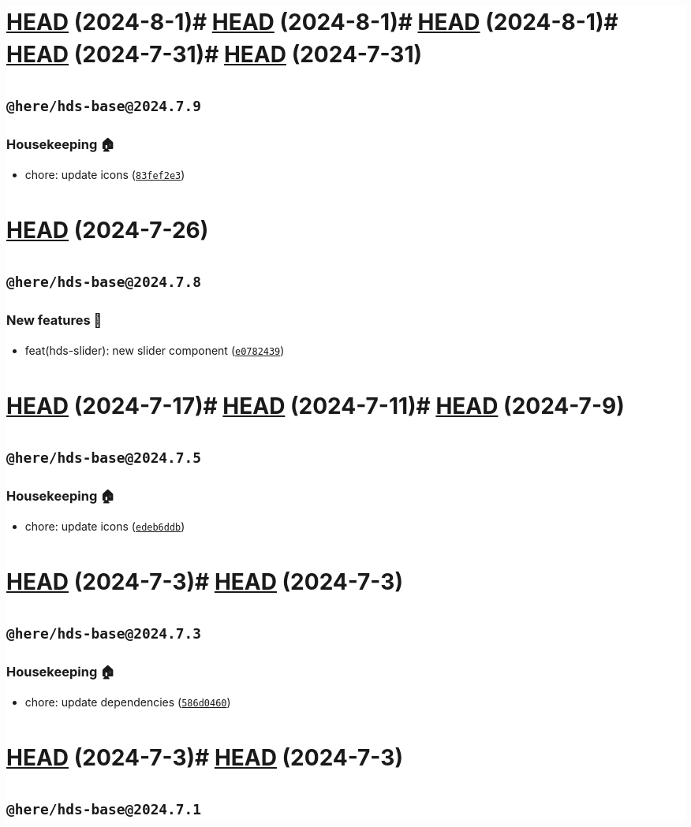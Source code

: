 # [HEAD](https://main.gitlab.in.here.com/design/here-design-system/web/hds/-/compare/2024.7.12...HEAD) (2024-8-1)# [HEAD](https://main.gitlab.in.here.com/design/here-design-system/web/hds/-/compare/2024.7.11...HEAD) (2024-8-1)# [HEAD](https://main.gitlab.in.here.com/design/here-design-system/web/hds/-/compare/2024.7.10...HEAD) (2024-8-1)# [HEAD](https://main.gitlab.in.here.com/design/here-design-system/web/hds/-/compare/2024.7.9...HEAD) (2024-7-31)# [HEAD](https://main.gitlab.in.here.com/design/here-design-system/web/hds/-/compare/2024.7.8...HEAD) (2024-7-31)
## `@here/hds-base@2024.7.9`

### Housekeeping :house:
- chore: update icons ([`83fef2e3`](https://main.gitlab.in.here.com/design/here-design-system/web/hds/-/commit/83fef2e3))
# [HEAD](https://main.gitlab.in.here.com/design/here-design-system/web/hds/-/compare/2024.7.7...HEAD) (2024-7-26)
## `@here/hds-base@2024.7.8`

### New features :rocket:
- feat(hds-slider): new slider component ([`e0782439`](https://main.gitlab.in.here.com/design/here-design-system/web/hds/-/commit/e0782439))
# [HEAD](https://main.gitlab.in.here.com/design/here-design-system/web/hds/-/compare/2024.7.6...HEAD) (2024-7-17)# [HEAD](https://main.gitlab.in.here.com/design/here-design-system/web/hds/-/compare/2024.7.5...HEAD) (2024-7-11)# [HEAD](https://main.gitlab.in.here.com/design/here-design-system/web/hds/-/compare/2024.7.4...HEAD) (2024-7-9)
## `@here/hds-base@2024.7.5`

### Housekeeping :house:
- chore: update icons ([`edeb6ddb`](https://main.gitlab.in.here.com/design/here-design-system/web/hds/-/commit/edeb6ddb))
# [HEAD](https://main.gitlab.in.here.com/design/here-design-system/web/hds/-/compare/2024.7.3...HEAD) (2024-7-3)# [HEAD](https://main.gitlab.in.here.com/design/here-design-system/web/hds/-/compare/2024.7.2...HEAD) (2024-7-3)
## `@here/hds-base@2024.7.3`

### Housekeeping :house:
- chore: update dependencies ([`586d0460`](https://main.gitlab.in.here.com/design/here-design-system/web/hds/-/commit/586d0460))
# [HEAD](https://main.gitlab.in.here.com/design/here-design-system/web/hds/-/compare/2024.7.1...HEAD) (2024-7-3)# [HEAD](https://main.gitlab.in.here.com/design/here-design-system/web/hds/-/compare/2024.7.0...HEAD) (2024-7-3)
## `@here/hds-base@2024.7.1`
